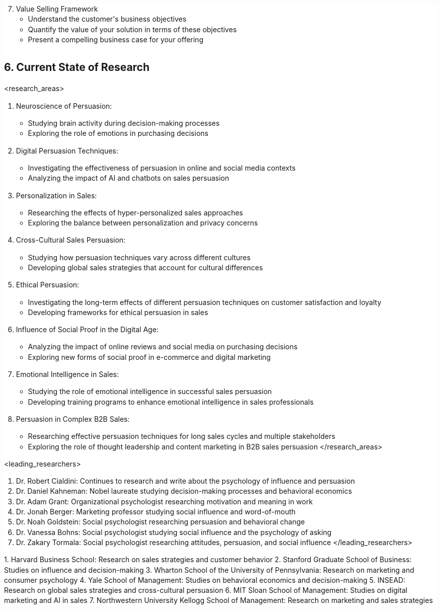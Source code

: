 7. <framework>Value Selling Framework</framework>
   - Understand the customer's business objectives
   - Quantify the value of your solution in terms of these objectives
   - Present a compelling business case for your offering
</frameworks>

## 6. Current State of Research

<research_areas>
1. Neuroscience of Persuasion:
   - Studying brain activity during decision-making processes
   - Exploring the role of emotions in purchasing decisions

2. Digital Persuasion Techniques:
   - Investigating the effectiveness of persuasion in online and social media contexts
   - Analyzing the impact of AI and chatbots on sales persuasion

3. Personalization in Sales:
   - Researching the effects of hyper-personalized sales approaches
   - Exploring the balance between personalization and privacy concerns

4. Cross-Cultural Sales Persuasion:
   - Studying how persuasion techniques vary across different cultures
   - Developing global sales strategies that account for cultural differences

5. Ethical Persuasion:
   - Investigating the long-term effects of different persuasion techniques on customer satisfaction and loyalty
   - Developing frameworks for ethical persuasion in sales

6. Influence of Social Proof in the Digital Age:
   - Analyzing the impact of online reviews and social media on purchasing decisions
   - Exploring new forms of social proof in e-commerce and digital marketing

7. Emotional Intelligence in Sales:
   - Studying the role of emotional intelligence in successful sales persuasion
   - Developing training programs to enhance emotional intelligence in sales professionals

8. Persuasion in Complex B2B Sales:
   - Researching effective persuasion techniques for long sales cycles and multiple stakeholders
   - Exploring the role of thought leadership and content marketing in B2B sales persuasion
</research_areas>

<leading_researchers>
1. Dr. Robert Cialdini: Continues to research and write about the psychology of influence and persuasion
2. Dr. Daniel Kahneman: Nobel laureate studying decision-making processes and behavioral economics
3. Dr. Adam Grant: Organizational psychologist researching motivation and meaning in work
4. Dr. Jonah Berger: Marketing professor studying social influence and word-of-mouth
5. Dr. Noah Goldstein: Social psychologist researching persuasion and behavioral change
6. Dr. Vanessa Bohns: Social psychologist studying social influence and the psychology of asking
7. Dr. Zakary Tormala: Social psychologist researching attitudes, persuasion, and social influence
</leading_researchers>

<institutions>
1. Harvard Business School: Research on sales strategies and customer behavior
2. Stanford Graduate School of Business: Studies on influence and decision-making
3. Wharton School of the University of Pennsylvania: Research on marketing and consumer psychology
4. Yale School of Management: Studies on behavioral economics and decision-making
5. INSEAD: Research on global sales strategies and cross-cultural persuasion
6. MIT Sloan School of Management: Studies on digital marketing and AI in sales
7. Northwestern University Kellogg School of Management: Research on marketing and sales strategies
</institutions>
